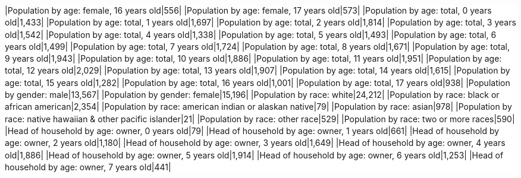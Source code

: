 |Population by age: female, 16 years old|556|
|Population by age: female, 17 years old|573|
|Population by age: total, 0 years old|1,433|
|Population by age: total, 1 years old|1,697|
|Population by age: total, 2 years old|1,814|
|Population by age: total, 3 years old|1,542|
|Population by age: total, 4 years old|1,338|
|Population by age: total, 5 years old|1,493|
|Population by age: total, 6 years old|1,499|
|Population by age: total, 7 years old|1,724|
|Population by age: total, 8 years old|1,671|
|Population by age: total, 9 years old|1,943|
|Population by age: total, 10 years old|1,886|
|Population by age: total, 11 years old|1,951|
|Population by age: total, 12 years old|2,029|
|Population by age: total, 13 years old|1,907|
|Population by age: total, 14 years old|1,615|
|Population by age: total, 15 years old|1,282|
|Population by age: total, 16 years old|1,001|
|Population by age: total, 17 years old|938|
|Population by gender: male|13,567|
|Population by gender: female|15,196|
|Population by race: white|24,212|
|Population by race: black or african american|2,354|
|Population by race: american indian or alaskan native|79|
|Population by race: asian|978|
|Population by race: native hawaiian & other pacific islander|21|
|Population by race: other race|529|
|Population by race: two or more races|590|
|Head of household by age: owner, 0 years old|79|
|Head of household by age: owner, 1 years old|661|
|Head of household by age: owner, 2 years old|1,180|
|Head of household by age: owner, 3 years old|1,649|
|Head of household by age: owner, 4 years old|1,886|
|Head of household by age: owner, 5 years old|1,914|
|Head of household by age: owner, 6 years old|1,253|
|Head of household by age: owner, 7 years old|441|
